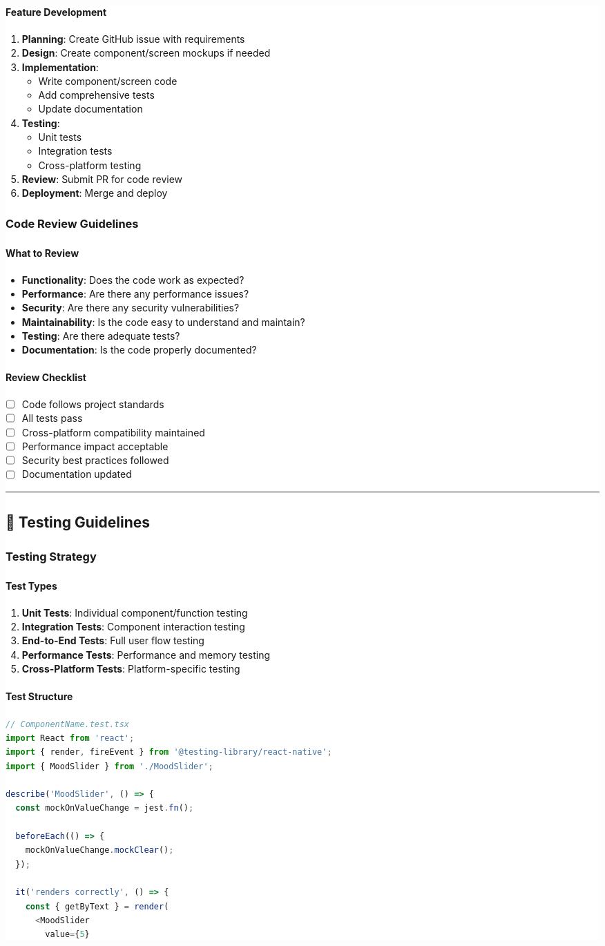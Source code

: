 #### Feature Development
1. **Planning**: Create GitHub issue with requirements
2. **Design**: Create component/screen mockups if needed
3. **Implementation**: 
   - Write component/screen code
   - Add comprehensive tests
   - Update documentation
4. **Testing**: 
   - Unit tests
   - Integration tests
   - Cross-platform testing
5. **Review**: Submit PR for code review
6. **Deployment**: Merge and deploy

### Code Review Guidelines

#### What to Review
- **Functionality**: Does the code work as expected?
- **Performance**: Are there any performance issues?
- **Security**: Are there any security vulnerabilities?
- **Maintainability**: Is the code easy to understand and maintain?
- **Testing**: Are there adequate tests?
- **Documentation**: Is the code properly documented?

#### Review Checklist
- [ ] Code follows project standards
- [ ] All tests pass
- [ ] Cross-platform compatibility maintained
- [ ] Performance impact acceptable
- [ ] Security best practices followed
- [ ] Documentation updated

---

## 🧪 Testing Guidelines

### Testing Strategy

#### Test Types
1. **Unit Tests**: Individual component/function testing
2. **Integration Tests**: Component interaction testing
3. **End-to-End Tests**: Full user flow testing
4. **Performance Tests**: Performance and memory testing
5. **Cross-Platform Tests**: Platform-specific testing

#### Test Structure
```typescript
// ComponentName.test.tsx
import React from 'react';
import { render, fireEvent } from '@testing-library/react-native';
import { MoodSlider } from './MoodSlider';

describe('MoodSlider', () => {
  const mockOnValueChange = jest.fn();
  
  beforeEach(() => {
    mockOnValueChange.mockClear();
  });

  it('renders correctly', () => {
    const { getByText } = render(
      <MoodSlider 
        value={5} 
```
